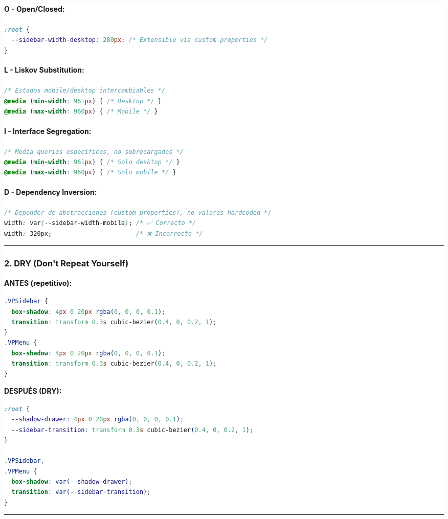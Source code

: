 #### **O - Open/Closed:**
```css
:root {
  --sidebar-width-desktop: 280px; /* Extensible vía custom properties */
}
```

#### **L - Liskov Substitution:**
```css
/* Estados mobile/desktop intercambiables */
@media (min-width: 961px) { /* Desktop */ }
@media (max-width: 960px) { /* Mobile */ }
```

#### **I - Interface Segregation:**
```css
/* Media queries específicos, no sobrecargados */
@media (min-width: 961px) { /* Solo desktop */ }
@media (max-width: 960px) { /* Solo mobile */ }
```

#### **D - Dependency Inversion:**
```css
/* Depender de abstracciones (custom properties), no valores hardcoded */
width: var(--sidebar-width-mobile); /* ✅ Correcto */
width: 320px;                       /* ❌ Incorrecto */
```

---

### **2. DRY (Don't Repeat Yourself)**

**ANTES (repetitivo):**
```css
.VPSidebar {
  box-shadow: 4px 0 20px rgba(0, 0, 0, 0.1);
  transition: transform 0.3s cubic-bezier(0.4, 0, 0.2, 1);
}
.VPMenu {
  box-shadow: 4px 0 20px rgba(0, 0, 0, 0.1);
  transition: transform 0.3s cubic-bezier(0.4, 0, 0.2, 1);
}
```

**DESPUÉS (DRY):**
```css
:root {
  --shadow-drawer: 4px 0 20px rgba(0, 0, 0, 0.1);
  --sidebar-transition: transform 0.3s cubic-bezier(0.4, 0, 0.2, 1);
}

.VPSidebar,
.VPMenu {
  box-shadow: var(--shadow-drawer);
  transition: var(--sidebar-transition);
}
```

---